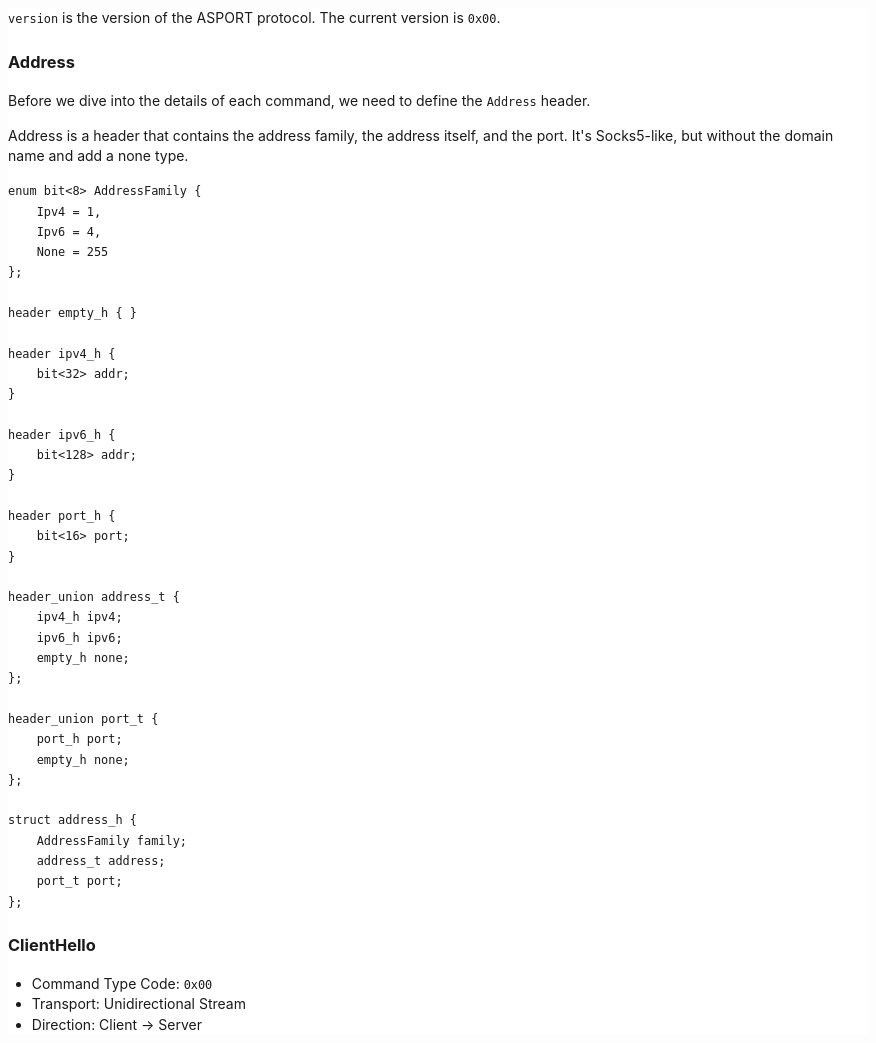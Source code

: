 `version` is the version of the ASPORT protocol. The current version is `0x00`.

### Address

Before we dive into the details of each command, we need to define the `Address` header.

Address is a header that contains the address family, the address itself, and the port. It's Socks5-like, but
without the domain name and add a none type.

```p4
enum bit<8> AddressFamily {
    Ipv4 = 1,
    Ipv6 = 4,
    None = 255
};

header empty_h { }

header ipv4_h {
    bit<32> addr;
}

header ipv6_h {
    bit<128> addr;
}

header port_h {
    bit<16> port;
}

header_union address_t {
    ipv4_h ipv4;
    ipv6_h ipv6;
    empty_h none;
};

header_union port_t {
    port_h port;
    empty_h none;
};

struct address_h {
    AddressFamily family;
    address_t address;
    port_t port;
};
```

### ClientHello

- Command Type Code: `0x00`
- Transport: Unidirectional Stream
- Direction: Client -> Server
